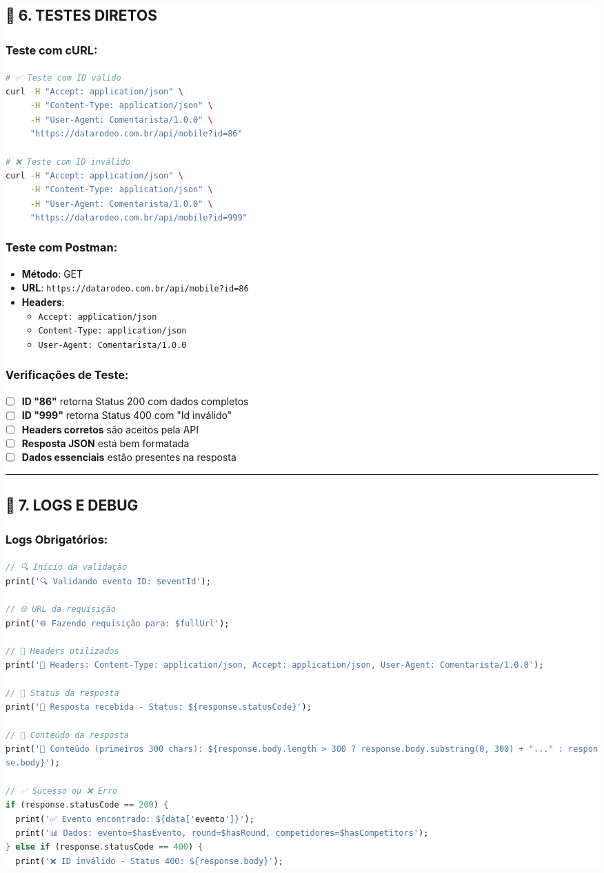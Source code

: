 
## 🧪 **6. TESTES DIRETOS**

### **Teste com cURL:**
```bash
# ✅ Teste com ID válido
curl -H "Accept: application/json" \
     -H "Content-Type: application/json" \
     -H "User-Agent: Comentarista/1.0.0" \
     "https://datarodeo.com.br/api/mobile?id=86"

# ❌ Teste com ID inválido
curl -H "Accept: application/json" \
     -H "Content-Type: application/json" \
     -H "User-Agent: Comentarista/1.0.0" \
     "https://datarodeo.com.br/api/mobile?id=999"
```

### **Teste com Postman:**
- **Método**: GET
- **URL**: `https://datarodeo.com.br/api/mobile?id=86`
- **Headers**: 
  - `Accept: application/json`
  - `Content-Type: application/json`
  - `User-Agent: Comentarista/1.0.0`

### **Verificações de Teste:**
- [ ] **ID "86"** retorna Status 200 com dados completos
- [ ] **ID "999"** retorna Status 400 com "Id inválido"
- [ ] **Headers corretos** são aceitos pela API
- [ ] **Resposta JSON** está bem formatada
- [ ] **Dados essenciais** estão presentes na resposta

---

## 📝 **7. LOGS E DEBUG**

### **Logs Obrigatórios:**
```dart
// 🔍 Início da validação
print('🔍 Validando evento ID: $eventId');

// 🌐 URL da requisição
print('🌐 Fazendo requisição para: $fullUrl');

// 📱 Headers utilizados
print('📱 Headers: Content-Type: application/json, Accept: application/json, User-Agent: Comentarista/1.0.0');

// 📡 Status da resposta
print('📡 Resposta recebida - Status: ${response.statusCode}');

// 📄 Conteúdo da resposta
print('📄 Conteúdo (primeiros 300 chars): ${response.body.length > 300 ? response.body.substring(0, 300) + "..." : response.body}');

// ✅ Sucesso ou ❌ Erro
if (response.statusCode == 200) {
  print('✅ Evento encontrado: ${data['evento']}');
  print('📊 Dados: evento=$hasEvento, round=$hasRound, competidores=$hasCompetitors');
} else if (response.statusCode == 400) {
  print('❌ ID inválido - Status 400: ${response.body}');
```